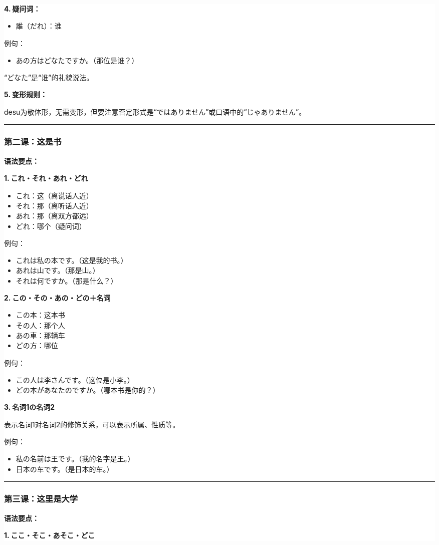**4. 疑问词：**

- 誰（だれ）：谁

例句：

- あの方はどなたですか。（那位是谁？）

“どなた”是“谁”的礼貌说法。

**5. 变形规则：**

desu为敬体形，无需变形，但要注意否定形式是“ではありません”或口语中的“じゃありません”。

---

### 第二课：这是书

**语法要点：**

**1. これ・それ・あれ・どれ**

- これ：这（离说话人近）
- それ：那（离听话人近）
- あれ：那（离双方都远）
- どれ：哪个（疑问词）

例句：

- これは私の本です。（这是我的书。）
- あれは山です。（那是山。）
- それは何ですか。（那是什么？）

**2. この・その・あの・どの＋名词**

- この本：这本书
- その人：那个人
- あの車：那辆车
- どの方：哪位

例句：

- この人は李さんです。（这位是小李。）
- どの本があなたのですか。（哪本书是你的？）

**3. 名词1の名词2**

表示名词1对名词2的修饰关系，可以表示所属、性质等。

例句：

- 私の名前は王です。（我的名字是王。）
- 日本の车です。（是日本的车。）

---

### 第三课：这里是大学

**语法要点：**

**1. ここ・そこ・あそこ・どこ**
